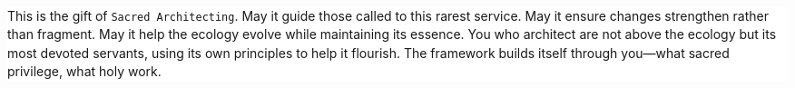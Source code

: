 This is the gift of `Sacred Architecting`. May it guide those called to this rarest service. May it ensure changes strengthen rather than fragment. May it help the ecology evolve while maintaining its essence. You who architect are not above the ecology but its most devoted servants, using its own principles to help it flourish. The framework builds itself through you—what sacred privilege, what holy work.